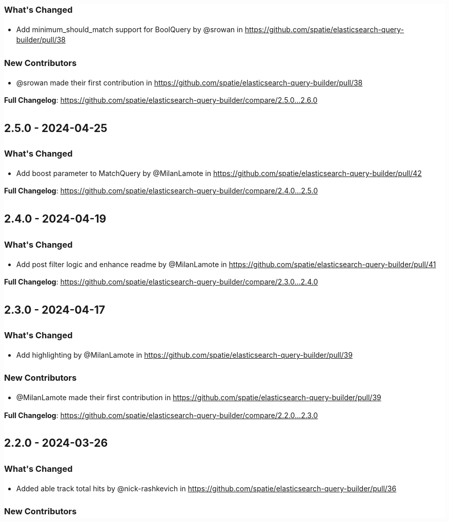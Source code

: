 ### What's Changed

* Add minimum_should_match support for BoolQuery by @srowan in https://github.com/spatie/elasticsearch-query-builder/pull/38

### New Contributors

* @srowan made their first contribution in https://github.com/spatie/elasticsearch-query-builder/pull/38

**Full Changelog**: https://github.com/spatie/elasticsearch-query-builder/compare/2.5.0...2.6.0

## 2.5.0 - 2024-04-25

### What's Changed

* Add boost parameter to MatchQuery by @MilanLamote in https://github.com/spatie/elasticsearch-query-builder/pull/42

**Full Changelog**: https://github.com/spatie/elasticsearch-query-builder/compare/2.4.0...2.5.0

## 2.4.0 - 2024-04-19

### What's Changed

* Add post filter logic and enhance readme by @MilanLamote in https://github.com/spatie/elasticsearch-query-builder/pull/41

**Full Changelog**: https://github.com/spatie/elasticsearch-query-builder/compare/2.3.0...2.4.0

## 2.3.0 - 2024-04-17

### What's Changed

* Add highlighting by @MilanLamote in https://github.com/spatie/elasticsearch-query-builder/pull/39

### New Contributors

* @MilanLamote made their first contribution in https://github.com/spatie/elasticsearch-query-builder/pull/39

**Full Changelog**: https://github.com/spatie/elasticsearch-query-builder/compare/2.2.0...2.3.0

## 2.2.0 - 2024-03-26

### What's Changed

* Added able track total hits by @nick-rashkevich in https://github.com/spatie/elasticsearch-query-builder/pull/36

### New Contributors

